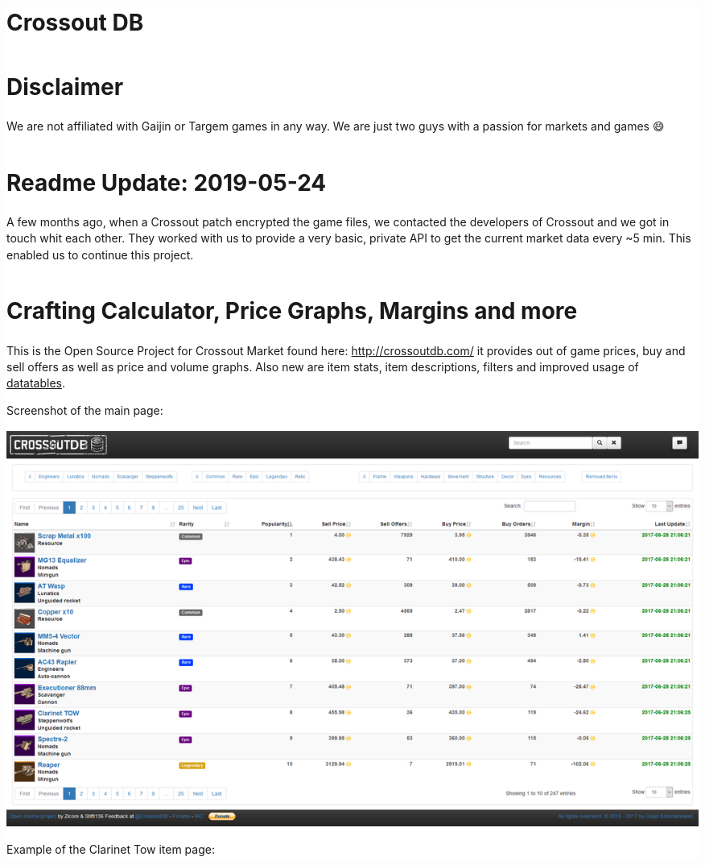 Crossout DB
===

# Disclaimer

We are not affiliated with Gaijin or Targem games in any way. We are just two guys with a passion for markets and games :smile:

# Readme Update: 2019-05-24

A few months ago, when a Crossout patch encrypted the game files, we contacted the developers of Crossout and we got in touch whit each other. They worked with us to provide a very basic, private API to get the current market data every ~5 min. This enabled us to continue this project.

Crafting Calculator, Price Graphs, Margins and more
===

This is the Open Source Project for Crossout Market found here: <http://crossoutdb.com/> it provides out of game prices, buy and sell offers as well as price and volume graphs. Also new are item stats, item descriptions, filters and improved usage of [datatables](https://datatables.net/).

Screenshot of the main page:

![Crossout Market](images/crossout-market.png)

Example of the Clarinet Tow item page:
